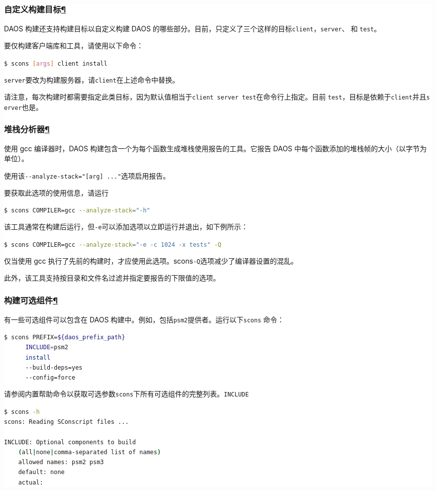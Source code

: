 ### 自定义构建目标[¶](https://docs.daos.io/v2.0/dev/development/#custom-build-targets)

DAOS 构建还支持构建目标以自定义构建 DAOS 的哪些部分。目前，只定义了三个这样的目标`client`，`server`、 和 `test`。

要仅构建客户端库和工具，请使用以下命令：

```bash
$ scons [args] client install
```

`server`要改为构建服务器，请`client`在上述命令中替换。

请注意，每次构建时都需要指定此类目标，因为默认值相当于`client server test`在命令行上指定。目前 `test`，目标是依赖于`client`并且`server`也是。

### 堆栈分析器[¶](https://docs.daos.io/v2.0/dev/development/#stack-analyzer)

使用 gcc 编译器时，DAOS 构建包含一个为每个函数生成堆栈使用报告的工具。它报告 DAOS 中每个函数添加的堆栈帧的大小（以字节为单位）。

使用该`--analyze-stack="[arg] ..."`选项启用报告。

要获取此选项的使用信息，请运行

```bash
$ scons COMPILER=gcc --analyze-stack="-h"
```

该工具通常在构建后运行，但`-e`可以添加选项以立即运行并退出，如下例所示：

```bash
$ scons COMPILER=gcc --analyze-stack="-e -c 1024 -x tests" -Q
```

仅当使用 gcc 执行了先前的构建时，才应使用此选项。scons`-Q`选项减少了编译器设置的混乱。

此外，该工具支持按目录和文件名过滤并指定要报告的下限值的选项。

### 构建可选组件[¶](https://docs.daos.io/v2.0/dev/development/#building-optional-components)

有一些可选组件可以包含在 DAOS 构建中。例如，包括`psm2`提供者。运行以下`scons` 命令：

```bash
$ scons PREFIX=${daos_prefix_path}
      INCLUDE=psm2
      install
      --build-deps=yes
      --config=force
```

请参阅内置帮助命令以获取可选参数`scons`下所有可选组件的完整列表。`INCLUDE`

```bash
$ scons -h
scons: Reading SConscript files ...

INCLUDE: Optional components to build
    (all|none|comma-separated list of names)
    allowed names: psm2 psm3
    default: none
    actual:
```
